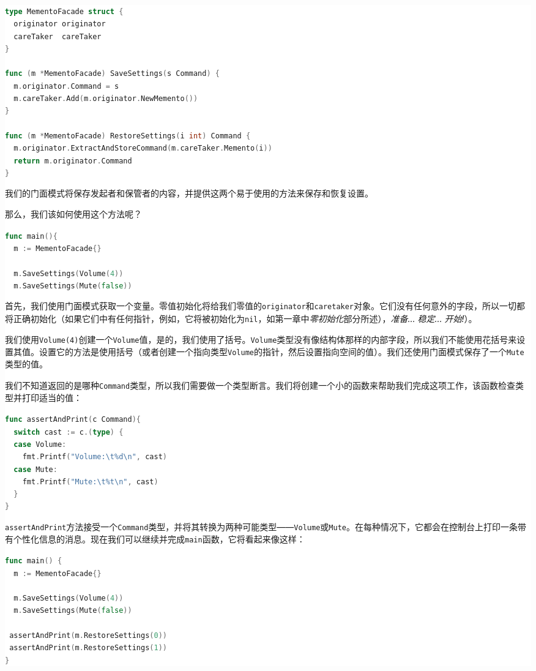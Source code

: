 ```go
type MementoFacade struct { 
  originator originator 
  careTaker  careTaker 
} 

func (m *MementoFacade) SaveSettings(s Command) { 
  m.originator.Command = s 
  m.careTaker.Add(m.originator.NewMemento()) 
} 

func (m *MementoFacade) RestoreSettings(i int) Command { 
  m.originator.ExtractAndStoreCommand(m.careTaker.Memento(i)) 
  return m.originator.Command 
} 

```

我们的门面模式将保存发起者和保管者的内容，并提供这两个易于使用的方法来保存和恢复设置。

那么，我们该如何使用这个方法呢？

```go
func main(){ 
  m := MementoFacade{} 

  m.SaveSettings(Volume(4)) 
  m.SaveSettings(Mute(false)) 

```

首先，我们使用门面模式获取一个变量。零值初始化将给我们零值的`originator`和`caretaker`对象。它们没有任何意外的字段，所以一切都将正确初始化（如果它们中有任何指针，例如，它将被初始化为`nil`，如第一章中*零初始化*部分所述），*准备... 稳定... 开始!*）。

我们使用`Volume(4)`创建一个`Volume`值，是的，我们使用了括号。`Volume`类型没有像结构体那样的内部字段，所以我们不能使用花括号来设置其值。设置它的方法是使用括号（或者创建一个指向类型`Volume`的指针，然后设置指向空间的值）。我们还使用门面模式保存了一个`Mute`类型的值。

我们不知道返回的是哪种`Command`类型，所以我们需要做一个类型断言。我们将创建一个小的函数来帮助我们完成这项工作，该函数检查类型并打印适当的值：

```go
func assertAndPrint(c Command){ 
  switch cast := c.(type) { 
  case Volume: 
    fmt.Printf("Volume:\t%d\n", cast) 
  case Mute: 
    fmt.Printf("Mute:\t%t\n", cast) 
  } 
} 

```

`assertAndPrint`方法接受一个`Command`类型，并将其转换为两种可能类型——`Volume`或`Mute`。在每种情况下，它都会在控制台上打印一条带有个性化信息的消息。现在我们可以继续并完成`main`函数，它将看起来像这样：

```go
func main() { 
  m := MementoFacade{} 

  m.SaveSettings(Volume(4)) 
  m.SaveSettings(Mute(false)) 

 assertAndPrint(m.RestoreSettings(0))
 assertAndPrint(m.RestoreSettings(1)) 
} 

```
